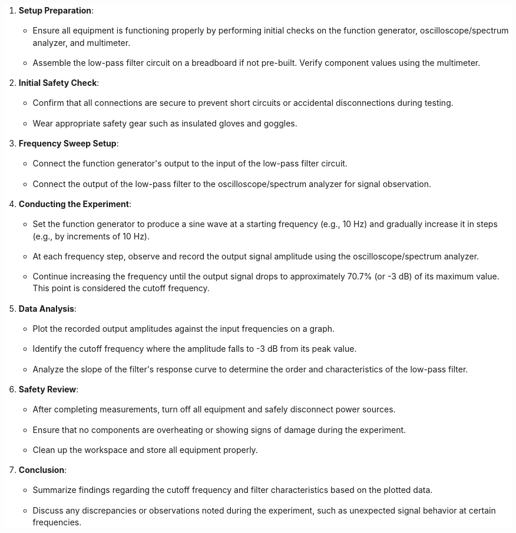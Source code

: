 1. **Setup Preparation**:

   - Ensure all equipment is functioning properly by performing initial checks on the function generator, oscilloscope/spectrum analyzer, and multimeter.

   - Assemble the low-pass filter circuit on a breadboard if not pre-built. Verify component values using the multimeter.



2. **Initial Safety Check**:

   - Confirm that all connections are secure to prevent short circuits or accidental disconnections during testing.

   - Wear appropriate safety gear such as insulated gloves and goggles.



3. **Frequency Sweep Setup**:

   - Connect the function generator's output to the input of the low-pass filter circuit.

   - Connect the output of the low-pass filter to the oscilloscope/spectrum analyzer for signal observation.



4. **Conducting the Experiment**:

   - Set the function generator to produce a sine wave at a starting frequency (e.g., 10 Hz) and gradually increase it in steps (e.g., by increments of 10 Hz).

   - At each frequency step, observe and record the output signal amplitude using the oscilloscope/spectrum analyzer.

   - Continue increasing the frequency until the output signal drops to approximately 70.7% (or -3 dB) of its maximum value. This point is considered the cutoff frequency.



5. **Data Analysis**:

   - Plot the recorded output amplitudes against the input frequencies on a graph.
   - Identify the cutoff frequency where the amplitude falls to -3 dB from its peak value.

   - Analyze the slope of the filter's response curve to determine the order and characteristics of the low-pass filter.



6. **Safety Review**:

   - After completing measurements, turn off all equipment and safely disconnect power sources.
   - Ensure that no components are overheating or showing signs of damage during the experiment.

   - Clean up the workspace and store all equipment properly.



7. **Conclusion**:

   - Summarize findings regarding the cutoff frequency and filter characteristics based on the plotted data.

   - Discuss any discrepancies or observations noted during the experiment, such as unexpected signal behavior at certain frequencies.
